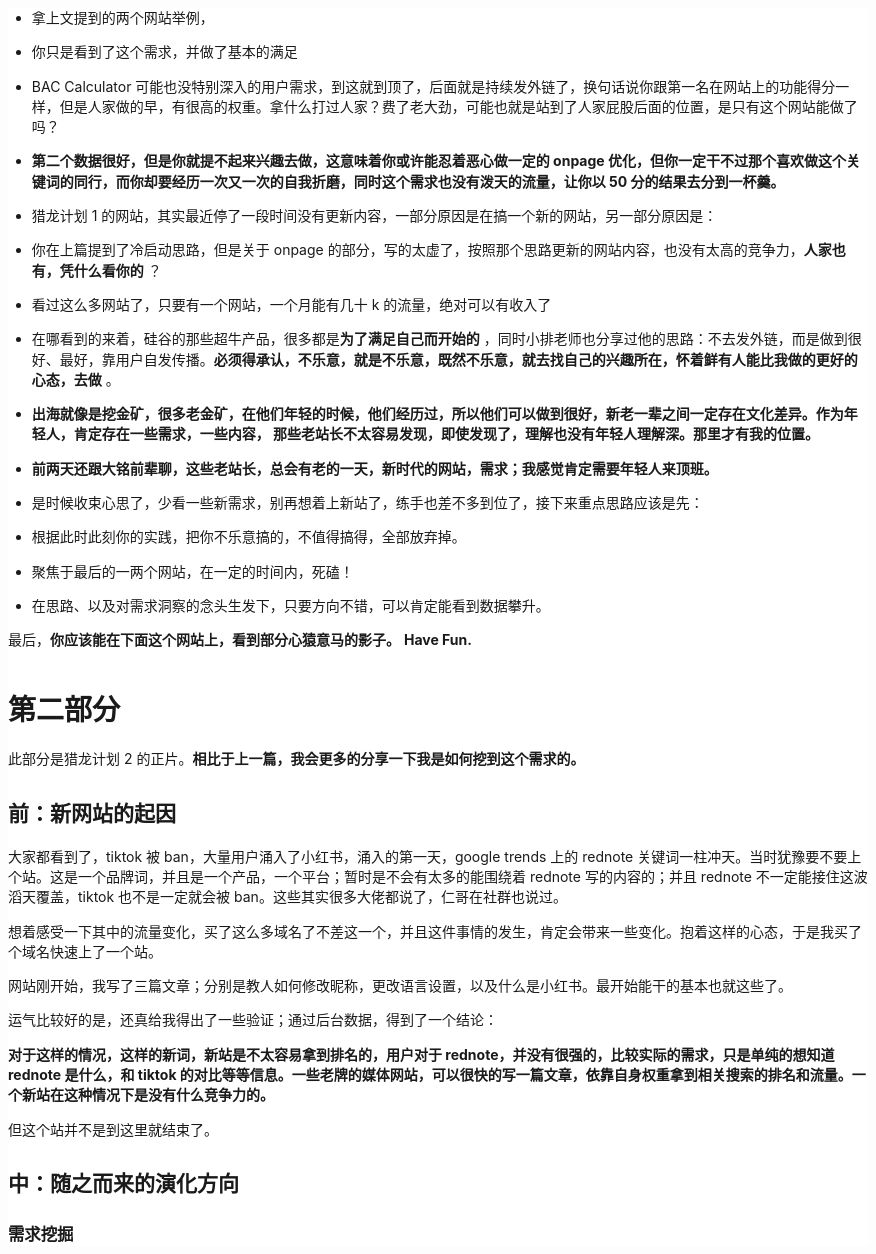 *   拿上文提到的两个网站举例，

*   你只是看到了这个需求，并做了基本的满足

*   BAC Calculator 可能也没特别深入的用户需求，到这就到顶了，后面就是持续发外链了，换句话说你跟第一名在网站上的功能得分一样，但是人家做的早，有很高的权重。拿什么打过人家？费了老大劲，可能也就是站到了人家屁股后面的位置，是只有这个网站能做了吗？

*   **第二个数据很好，但是你就提不起来兴趣去做，这意味着你或许能忍着恶心做一定的 onpage 优化，但你一定干不过那个喜欢做这个关键词的同行，而你却要经历一次又一次的自我折磨，同时这个需求也没有泼天的流量，让你以 50 分的结果去分到一杯羹。**

*   猎龙计划 1 的网站，其实最近停了一段时间没有更新内容，一部分原因是在搞一个新的网站，另一部分原因是：

*   你在上篇提到了冷启动思路，但是关于 onpage 的部分，写的太虚了，按照那个思路更新的网站内容，也没有太高的竞争力，**人家也有，凭什么看你的** ？

*   看过这么多网站了，只要有一个网站，一个月能有几十 k 的流量，绝对可以有收入了

*   在哪看到的来着，硅谷的那些超牛产品，很多都是**为了满足自己而开始的** ，同时小排老师也分享过他的思路：不去发外链，而是做到很好、最好，靠用户自发传播。**必须得承认，不乐意，就是不乐意，既然不乐意，就去找自己的兴趣所在，怀着鲜有人能比我做的更好的心态，去做** 。

*   **出海就像是挖金矿，很多老金矿，在他们年轻的时候，他们经历过，所以他们可以做到很好，新老一辈之间一定存在文化差异。作为年轻人，肯定存在一些需求，一些内容， 那些老站长不太容易发现，即使发现了，理解也没有年轻人理解深。那里才有我的位置。**

*   **前两天还跟大铭前辈聊，这些老站长，总会有老的一天，新时代的网站，需求；我感觉肯定需要年轻人来顶班。**

*   是时候收束心思了，少看一些新需求，别再想着上新站了，练手也差不多到位了，接下来重点思路应该是先：

*   根据此时此刻你的实践，把你不乐意搞的，不值得搞得，全部放弃掉。

*   聚焦于最后的一两个网站，在一定的时间内，死磕！

*   在思路、以及对需求洞察的念头生发下，只要方向不错，可以肯定能看到数据攀升。

最后，**你应该能在下面这个网站上，看到部分心猿意马的影子。**  **Have Fun.**

# 第二部分

此部分是猎龙计划 2 的正片。**相比于上一篇，我会更多的分享一下我是如何挖到这个需求的。**

## 前：新网站的起因

大家都看到了，tiktok 被 ban，大量用户涌入了小红书，涌入的第一天，google
trends 上的 rednote 关键词一柱冲天。当时犹豫要不要上个站。这是一个品牌词，并且是一个产品，一个平台；暂时是不会有太多的能围绕着 rednote 写的内容的；并且 rednote 不一定能接住这波滔天覆盖，tiktok 也不是一定就会被 ban。这些其实很多大佬都说了，仁哥在社群也说过。

想着感受一下其中的流量变化，买了这么多域名了不差这一个，并且这件事情的发生，肯定会带来一些变化。抱着这样的心态，于是我买了个域名快速上了一个站。

网站刚开始，我写了三篇文章；分别是教人如何修改昵称，更改语言设置，以及什么是小红书。最开始能干的基本也就这些了。

运气比较好的是，还真给我得出了一些验证；通过后台数据，得到了一个结论：

**对于这样的情况，这样的新词，新站是不太容易拿到排名的，用户对于 rednote，并没有很强的，比较实际的需求，只是单纯的想知道 rednote 是什么，和 tiktok 的对比等等信息。一些老牌的媒体网站，可以很快的写一篇文章，依靠自身权重拿到相关搜索的排名和流量。一个新站在这种情况下是没有什么竞争力的。**

但这个站并不是到这里就结束了。

## 中：随之而来的演化方向

### 需求挖掘
